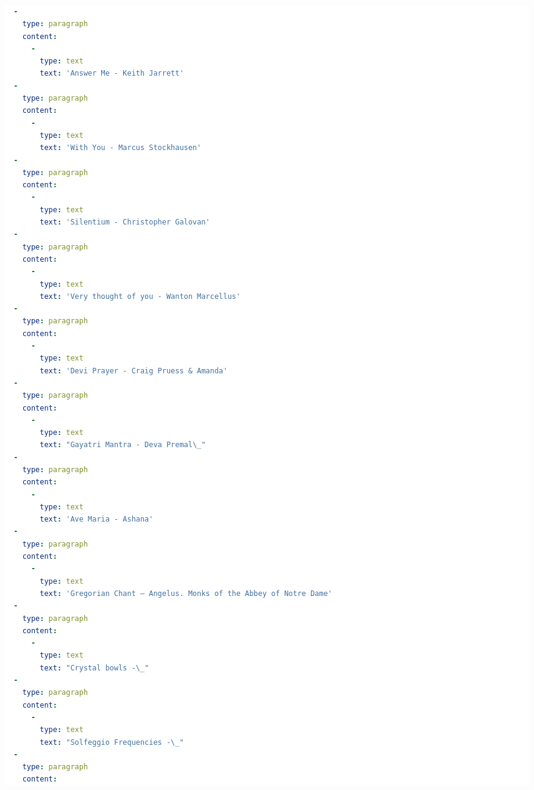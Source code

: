```yaml
  -
    type: paragraph
    content:
      -
        type: text
        text: 'Answer Me - Keith Jarrett'
  -
    type: paragraph
    content:
      -
        type: text
        text: 'With You - Marcus Stockhausen'
  -
    type: paragraph
    content:
      -
        type: text
        text: 'Silentium - Christopher Galovan'
  -
    type: paragraph
    content:
      -
        type: text
        text: 'Very thought of you - Wanton Marcellus'
  -
    type: paragraph
    content:
      -
        type: text
        text: 'Devi Prayer - Craig Pruess & Amanda'
  -
    type: paragraph
    content:
      -
        type: text
        text: "Gayatri Mantra - Deva Premal\_"
  -
    type: paragraph
    content:
      -
        type: text
        text: 'Ave Maria - Ashana'
  -
    type: paragraph
    content:
      -
        type: text
        text: 'Gregorian Chant – Angelus. Monks of the Abbey of Notre Dame'
  -
    type: paragraph
    content:
      -
        type: text
        text: "Crystal bowls -\_"
  -
    type: paragraph
    content:
      -
        type: text
        text: "Solfeggio Frequencies -\_"
  -
    type: paragraph
    content:
```
